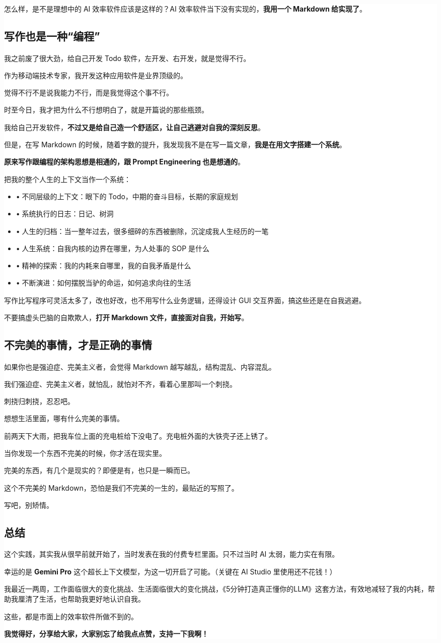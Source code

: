 怎么样，是不是理想中的 AI 效率软件应该是这样的？AI 效率软件当下没有实现的，**我用一个 Markdown 给实现了**。

## 写作也是一种“编程”

我之前废了很大劲，给自己开发 Todo 软件，左开发、右开发，就是觉得不行。

作为移动端技术专家，我开发这种应用软件是业界顶级的。

觉得不行不是说我能力不行，而是我觉得这个事不行。

时至今日，我才把为什么不行想明白了，就是开篇说的那些瓶颈。

我给自己开发软件，**不过又是给自己造一个舒适区，让自己逃避对自我的深刻反思**。

但是，在写 Markdown 的时候，随着字数的提升，我发现我不是在写一篇文章，**我是在用文字搭建一个系统**。

**原来写作跟编程的架构思想是相通的，跟 Prompt Engineering 也是想通的**。

把我的整个人生的上下文当作一个系统：

- • 不同层级的上下文：眼下的 Todo，中期的奋斗目标，长期的家庭规划
    
- • 系统执行的日志：日记、树洞
    
- • 人生的归档：当一整年过去，很多细碎的东西被删除，沉淀成我人生经历的一笔
    
- • 人生系统：自我内核的边界在哪里，为人处事的 SOP 是什么
    
- • 精神的探索：我的内耗来自哪里，我的自我矛盾是什么
    
- • 不断演进：如何摆脱当驴的命运，如何追求向往的生活
    

写作比写程序可灵活太多了，改也好改，也不用写什么业务逻辑，还得设计 GUI 交互界面，搞这些还是在自我逃避。

不要搞虚头巴脑的自欺欺人，**打开 Markdown 文件，直接面对自我，开始写**。

## 不完美的事情，才是正确的事情

如果你也是强迫症、完美主义者，会觉得 Markdown 越写越乱，结构混乱、内容混乱。

我们强迫症、完美主义者，就怕乱，就怕对不齐，看着心里那叫一个刺挠。

刺挠归刺挠，忍忍吧。

想想生活里面，哪有什么完美的事情。

前两天下大雨，把我车位上面的充电桩给下没电了。充电桩外面的大铁壳子还上锈了。

当你发现一个东西不完美的时候，你才活在现实里。

完美的东西，有几个是现实的？即便是有，也只是一瞬而已。

这个不完美的 Markdown，恐怕是我们不完美的一生的，最贴近的写照了。

写吧，别矫情。

## 总结

这个实践，其实我从很早前就开始了，当时发表在我的付费专栏里面。只不过当时 AI 太弱，能力实在有限。

幸运的是 **Gemini Pro** 这个超长上下文模型，为这一切开启了可能。（关键在 AI Studio 里使用还不花钱！）

我最近一两周，工作面临很大的变化挑战、生活面临很大的变化挑战，《5分钟打造真正懂你的LLM》这套方法，有效地减轻了我的内耗，帮助我厘清了生活，也帮助我更好地认识自我。

这些，都是市面上的效率软件所做不到的。

**我觉得好，分享给大家，大家别忘了给我点点赞，支持一下我啊！**